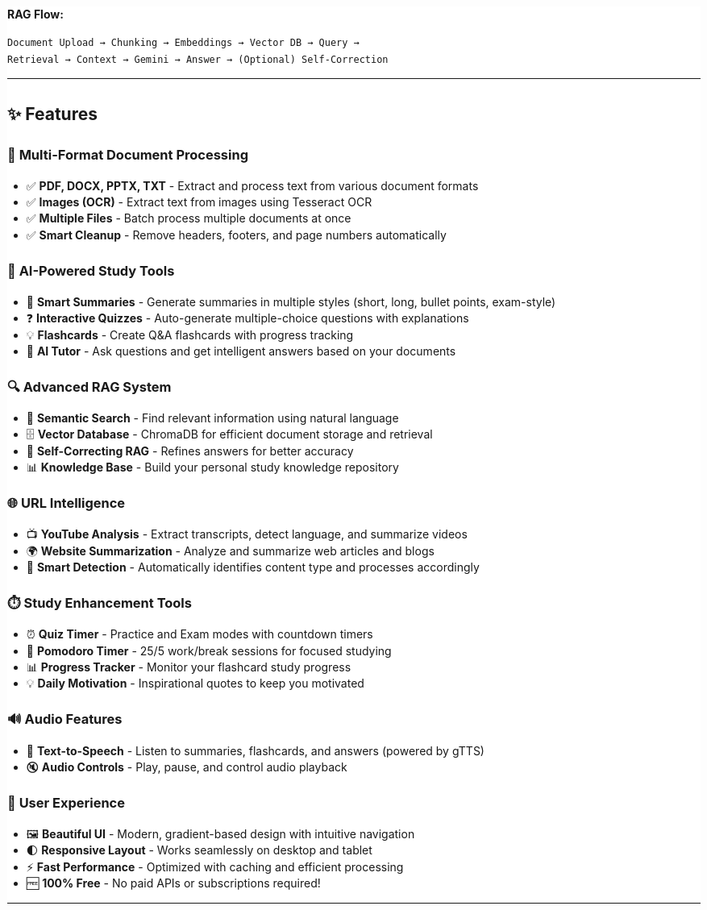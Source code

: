 **RAG Flow:**
```
Document Upload → Chunking → Embeddings → Vector DB → Query → 
Retrieval → Context → Gemini → Answer → (Optional) Self-Correction
```

---

## ✨ Features

### 📄 **Multi-Format Document Processing**
- ✅ **PDF, DOCX, PPTX, TXT** - Extract and process text from various document formats
- ✅ **Images (OCR)** - Extract text from images using Tesseract OCR
- ✅ **Multiple Files** - Batch process multiple documents at once
- ✅ **Smart Cleanup** - Remove headers, footers, and page numbers automatically

### 🤖 **AI-Powered Study Tools**
- 📝 **Smart Summaries** - Generate summaries in multiple styles (short, long, bullet points, exam-style)
- ❓ **Interactive Quizzes** - Auto-generate multiple-choice questions with explanations
- 💡 **Flashcards** - Create Q&A flashcards with progress tracking
- 🧠 **AI Tutor** - Ask questions and get intelligent answers based on your documents

### 🔍 **Advanced RAG System**
- 🎯 **Semantic Search** - Find relevant information using natural language
- 🗄️ **Vector Database** - ChromaDB for efficient document storage and retrieval
- 🔄 **Self-Correcting RAG** - Refines answers for better accuracy
- 📊 **Knowledge Base** - Build your personal study knowledge repository

### 🌐 **URL Intelligence**
- 📺 **YouTube Analysis** - Extract transcripts, detect language, and summarize videos
- 🌍 **Website Summarization** - Analyze and summarize web articles and blogs
- 🔗 **Smart Detection** - Automatically identifies content type and processes accordingly

### ⏱️ **Study Enhancement Tools**
- ⏰ **Quiz Timer** - Practice and Exam modes with countdown timers
- 🍅 **Pomodoro Timer** - 25/5 work/break sessions for focused studying
- 📊 **Progress Tracker** - Monitor your flashcard study progress
- 💡 **Daily Motivation** - Inspirational quotes to keep you motivated

### 🔊 **Audio Features**
- 🎵 **Text-to-Speech** - Listen to summaries, flashcards, and answers (powered by gTTS)
- 🔇 **Audio Controls** - Play, pause, and control audio playback

### 🎨 **User Experience**
- 🖼️ **Beautiful UI** - Modern, gradient-based design with intuitive navigation
- 🌓 **Responsive Layout** - Works seamlessly on desktop and tablet
- ⚡ **Fast Performance** - Optimized with caching and efficient processing
- 🆓 **100% Free** - No paid APIs or subscriptions required!

---